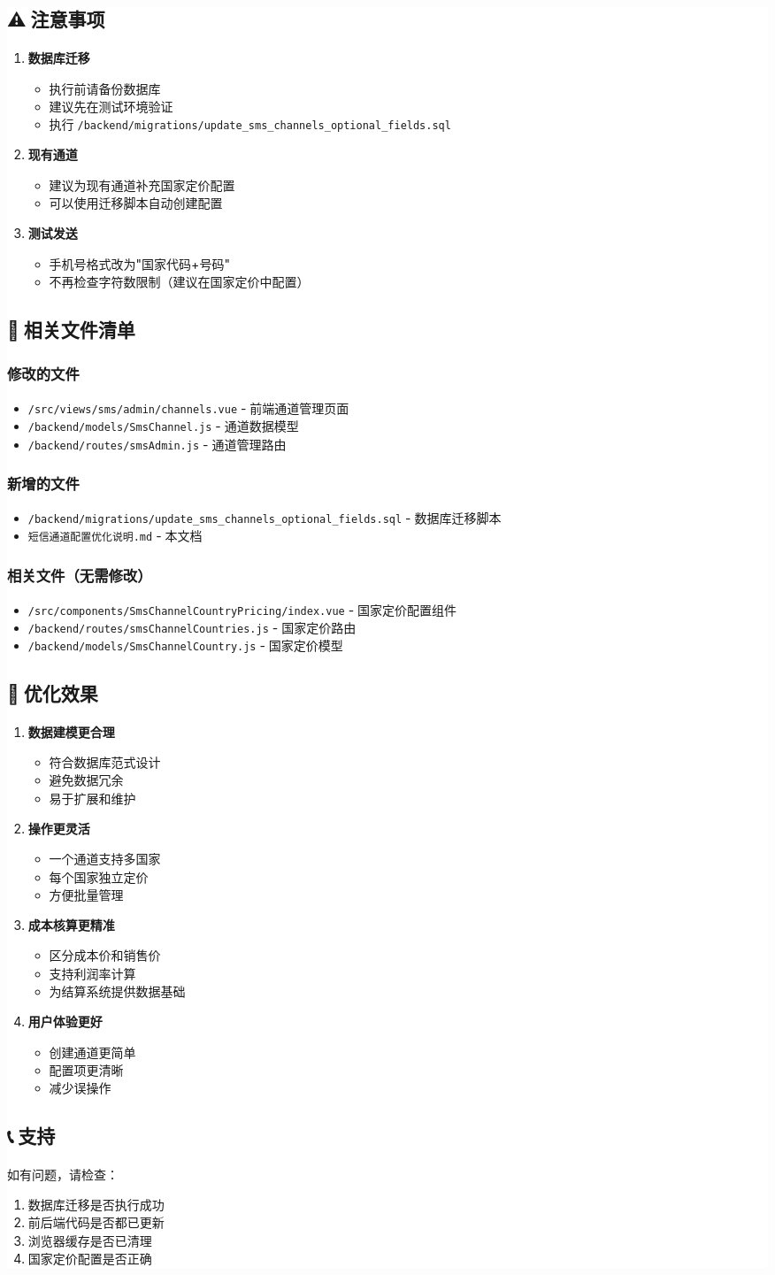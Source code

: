 ## ⚠️ 注意事项

1. **数据库迁移**
   - 执行前请备份数据库
   - 建议先在测试环境验证
   - 执行 `/backend/migrations/update_sms_channels_optional_fields.sql`

2. **现有通道**
   - 建议为现有通道补充国家定价配置
   - 可以使用迁移脚本自动创建配置

3. **测试发送**
   - 手机号格式改为"国家代码+号码"
   - 不再检查字符数限制（建议在国家定价中配置）

## 📝 相关文件清单

### 修改的文件
- `/src/views/sms/admin/channels.vue` - 前端通道管理页面
- `/backend/models/SmsChannel.js` - 通道数据模型
- `/backend/routes/smsAdmin.js` - 通道管理路由

### 新增的文件
- `/backend/migrations/update_sms_channels_optional_fields.sql` - 数据库迁移脚本
- `短信通道配置优化说明.md` - 本文档

### 相关文件（无需修改）
- `/src/components/SmsChannelCountryPricing/index.vue` - 国家定价配置组件
- `/backend/routes/smsChannelCountries.js` - 国家定价路由
- `/backend/models/SmsChannelCountry.js` - 国家定价模型

## 🎉 优化效果

1. **数据建模更合理**
   - 符合数据库范式设计
   - 避免数据冗余
   - 易于扩展和维护

2. **操作更灵活**
   - 一个通道支持多国家
   - 每个国家独立定价
   - 方便批量管理

3. **成本核算更精准**
   - 区分成本价和销售价
   - 支持利润率计算
   - 为结算系统提供数据基础

4. **用户体验更好**
   - 创建通道更简单
   - 配置项更清晰
   - 减少误操作

## 📞 支持

如有问题，请检查：
1. 数据库迁移是否执行成功
2. 前后端代码是否都已更新
3. 浏览器缓存是否已清理
4. 国家定价配置是否正确
